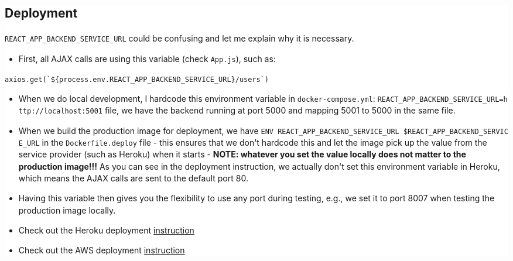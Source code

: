 ## Deployment

`REACT_APP_BACKEND_SERVICE_URL` could be confusing and let me explain why it is necessary.

- First, all AJAX calls are using this variable (check `App.js`), such as:
```
axios.get(`${process.env.REACT_APP_BACKEND_SERVICE_URL}/users`)
```

- When we do local development, I hardcode this environment variable in `docker-compose.yml`: `REACT_APP_BACKEND_SERVICE_URL=http://localhost:5001` file, we have the backend running at port 5000 and mapping 5001 to 5000 in the same file.
- When we build the production image for deployment, we have `ENV REACT_APP_BACKEND_SERVICE_URL $REACT_APP_BACKEND_SERVICE_URL` in the `Dockerfile.deploy` file - this ensures that we don't hardcode this and let the image pick up the value from the service provider (such as Heroku) when it starts - **NOTE: whatever you set the value locally does not matter to the production image!!!** As you can see in the deployment instruction, we actually don't set this environment variable in Heroku, which means the AJAX calls are sent to the default port 80.
- Having this variable then gives you the flexibility to use any port during testing, e.g., we set it to port 8007 when testing the production image locally.

- Check out the Heroku deployment [instruction](/deploy/heroku/deployment-heroku.md)
- Check out the AWS deployment [instruction](/deploy/aws/deployment-aws.md)
